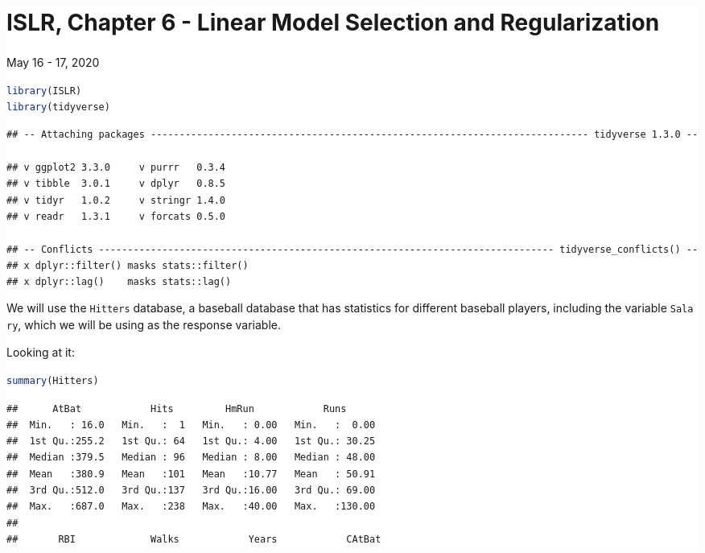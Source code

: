 ISLR, Chapter 6 - Linear Model Selection and Regularization
================
May 16 - 17, 2020

``` r
library(ISLR)
library(tidyverse)
```

    ## -- Attaching packages ---------------------------------------------------------------------------- tidyverse 1.3.0 --

    ## v ggplot2 3.3.0     v purrr   0.3.4
    ## v tibble  3.0.1     v dplyr   0.8.5
    ## v tidyr   1.0.2     v stringr 1.4.0
    ## v readr   1.3.1     v forcats 0.5.0

    ## -- Conflicts ------------------------------------------------------------------------------- tidyverse_conflicts() --
    ## x dplyr::filter() masks stats::filter()
    ## x dplyr::lag()    masks stats::lag()

We will use the `Hitters` database, a baseball database that has
statistics for different baseball players, including the variable
`Salary`, which we will be using as the response variable.

Looking at it:

``` r
summary(Hitters)
```

    ##      AtBat            Hits         HmRun            Runs       
    ##  Min.   : 16.0   Min.   :  1   Min.   : 0.00   Min.   :  0.00  
    ##  1st Qu.:255.2   1st Qu.: 64   1st Qu.: 4.00   1st Qu.: 30.25  
    ##  Median :379.5   Median : 96   Median : 8.00   Median : 48.00  
    ##  Mean   :380.9   Mean   :101   Mean   :10.77   Mean   : 50.91  
    ##  3rd Qu.:512.0   3rd Qu.:137   3rd Qu.:16.00   3rd Qu.: 69.00  
    ##  Max.   :687.0   Max.   :238   Max.   :40.00   Max.   :130.00  
    ##                                                                
    ##       RBI             Walks            Years            CAtBat       
